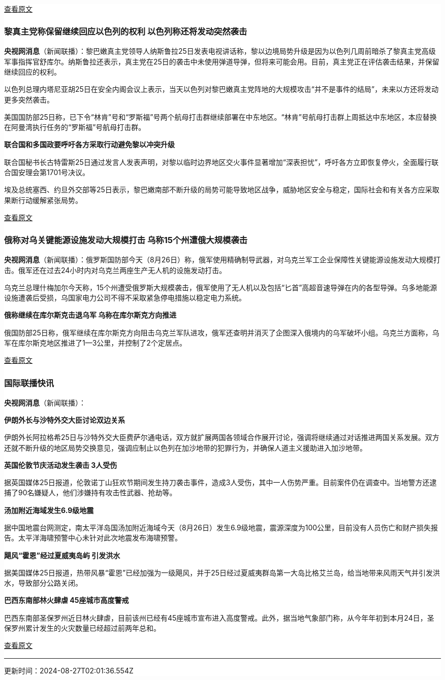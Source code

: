 [查看原文](https://tv.cctv.com/2024/08/26/VIDECG43FWI438hTecvTiFva240826.shtml)

### 黎真主党称保留继续回应以色列的权利 以色列称还将发动突然袭击

**央视网消息**（新闻联播）：黎巴嫩真主党领导人纳斯鲁拉25日发表电视讲话称，黎以边境局势升级是因为以色列几周前暗杀了黎真主党高级军事指挥官舒库尔。纳斯鲁拉还表示，真主党在25日的袭击中未使用弹道导弹，但将来可能会用。目前，真主党正在评估袭击结果，并保留继续回应的权利。

以色列总理内塔尼亚胡25日在安全内阁会议上表示，当天以色列对黎巴嫩真主党阵地的大规模攻击“并不是事件的结局”，未来以方还将发动更多突然袭击。

美国国防部25日称，已下令“林肯”号和“罗斯福”号两个航母打击群继续部署在中东地区。“林肯”号航母打击群上周抵达中东地区，本应替换在阿曼湾执行任务的“罗斯福”号航母打击群。

**联合国和多国政要呼吁各方采取行动避免黎以冲突升级**

联合国秘书长古特雷斯25日通过发言人发表声明，对黎以临时边界地区交火事件显著增加“深表担忧”，呼吁各方立即恢复停火，全面履行联合国安理会第1701号决议。

埃及总统塞西、约旦外交部等25日表示，黎巴嫩南部不断升级的局势可能导致地区战争，威胁地区安全与稳定，国际社会和有关各方应采取果断行动缓解紧张局势。

[查看原文](https://tv.cctv.com/2024/08/26/VIDEgwamjSLCDsS1SV5T74ZW240826.shtml)

### 俄称对乌关键能源设施发动大规模打击 乌称15个州遭俄大规模袭击

**央视网消息**（新闻联播）：俄罗斯国防部今天（8月26日）称，俄军使用精确制导武器，对乌克兰军工企业保障性关键能源设施发动大规模打击。俄军还在过去24小时内对乌克兰两座生产无人机的设施发动打击。

乌克兰总理什梅加尔今天称，15个州遭受俄罗斯大规模袭击，俄军使用了无人机以及包括“匕首”高超音速导弹在内的各型导弹。乌多地能源设施遭袭后受损，乌国家电力公司不得不采取紧急停电措施以稳定电力系统。

**俄称继续在库尔斯克击退乌军 乌称在库尔斯克方向推进**

俄国防部25日称，俄军继续在库尔斯克方向阻击乌克兰军队进攻，俄军还查明并消灭了企图深入俄境内的乌军破坏小组。乌克兰方面称，乌军在库尔斯克地区推进了1—3公里，并控制了2个定居点。

[查看原文](https://tv.cctv.com/2024/08/26/VIDEav8XFb5iy4RYoM6un2Pk240826.shtml)

### 国际联播快讯

**央视网消息**（新闻联播）：

**伊朗外长与沙特外交大臣讨论双边关系**

伊朗外长阿拉格希25日与沙特外交大臣费萨尔通电话，双方就扩展两国各领域合作展开讨论，强调将继续通过对话推进两国关系发展。双方还就不断升级的地区局势交换意见，强调应制止以色列在加沙地带的犯罪行为，并确保人道主义援助进入加沙地带。

**英国伦敦节庆活动发生袭击 3人受伤**

据英国媒体25日报道，伦敦诺丁山狂欢节期间发生持刀袭击事件，造成3人受伤，其中一人伤势严重。目前案件仍在调查中。当地警方还逮捕了90名嫌疑人，他们涉嫌持有攻击性武器、抢劫等。

**汤加附近海域发生6.9级地震**

据中国地震台网测定，南太平洋岛国汤加附近海域今天（8月26日）发生6.9级地震，震源深度为100公里，目前没有人员伤亡和财产损失报告。太平洋海啸预警中心未针对此次地震发布海啸预警。

**飓风“霍恩”经过夏威夷岛屿 引发洪水**

据美国媒体25日报道，热带风暴“霍恩”已经加强为一级飓风，并于25日经过夏威夷群岛第一大岛比格艾兰岛，给当地带来风雨天气并引发洪水，导致部分公路关闭。

**巴西东南部林火肆虐 45座城市高度警戒**

巴西东南部圣保罗州近日林火肆虐，目前该州已经有45座城市宣布进入高度警戒。此外，据当地气象部门称，从今年年初到本月24日，圣保罗州累计发生的火灾数量已经超过前两年总和。

[查看原文](https://tv.cctv.com/2024/08/26/VIDEt6S7Qv8SP8fUDUwwinQM240826.shtml)

---

更新时间：2024-08-27T02:01:36.554Z
